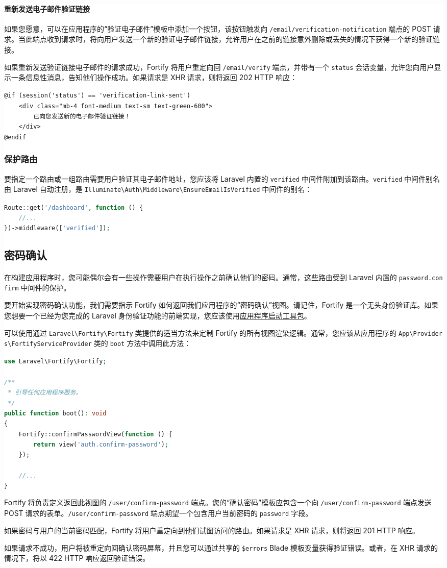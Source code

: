 #### 重新发送电子邮件验证链接

如果您愿意，可以在应用程序的“验证电子邮件”模板中添加一个按钮，该按钮触发向 `/email/verification-notification` 端点的 POST 请求。当此端点收到请求时，将向用户发送一个新的验证电子邮件链接，允许用户在之前的链接意外删除或丢失的情况下获得一个新的验证链接。

如果重新发送验证链接电子邮件的请求成功，Fortify 将用户重定向回 `/email/verify` 端点，并带有一个 `status` 会话变量，允许您向用户显示一条信息性消息，告知他们操作成功。如果请求是 XHR 请求，则将返回 202 HTTP 响应：

```blade
@if (session('status') == 'verification-link-sent')
    <div class="mb-4 font-medium text-sm text-green-600">
        已向您发送新的电子邮件验证链接！
    </div>
@endif
```

### 保护路由

要指定一个路由或一组路由需要用户验证其电子邮件地址，您应该将 Laravel 内置的 `verified` 中间件附加到该路由。`verified` 中间件别名由 Laravel 自动注册，是 `Illuminate\Auth\Middleware\EnsureEmailIsVerified` 中间件的别名：

```php
Route::get('/dashboard', function () {
    //...
})->middleware(['verified']);
```

## 密码确认

在构建应用程序时，您可能偶尔会有一些操作需要用户在执行操作之前确认他们的密码。通常，这些路由受到 Laravel 内置的 `password.confirm` 中间件的保护。

要开始实现密码确认功能，我们需要指示 Fortify 如何返回我们应用程序的“密码确认”视图。请记住，Fortify 是一个无头身份验证库。如果您想要一个已经为您完成的 Laravel 身份验证功能的前端实现，您应该使用[应用程序启动工具包](/docs/{{version}}/starter-kits)。

可以使用通过 `Laravel\Fortify\Fortify` 类提供的适当方法来定制 Fortify 的所有视图渲染逻辑。通常，您应该从应用程序的 `App\Providers\FortifyServiceProvider` 类的 `boot` 方法中调用此方法：

```php
use Laravel\Fortify\Fortify;

/**
 * 引导任何应用程序服务。
 */
public function boot(): void
{
    Fortify::confirmPasswordView(function () {
        return view('auth.confirm-password');
    });

    //...
}
```

Fortify 将负责定义返回此视图的 `/user/confirm-password` 端点。您的“确认密码”模板应包含一个向 `/user/confirm-password` 端点发送 POST 请求的表单。`/user/confirm-password` 端点期望一个包含用户当前密码的 `password` 字段。

如果密码与用户的当前密码匹配，Fortify 将用户重定向到他们试图访问的路由。如果请求是 XHR 请求，则将返回 201 HTTP 响应。

如果请求不成功，用户将被重定向回确认密码屏幕，并且您可以通过共享的 `$errors` Blade 模板变量获得验证错误。或者，在 XHR 请求的情况下，将以 422 HTTP 响应返回验证错误。